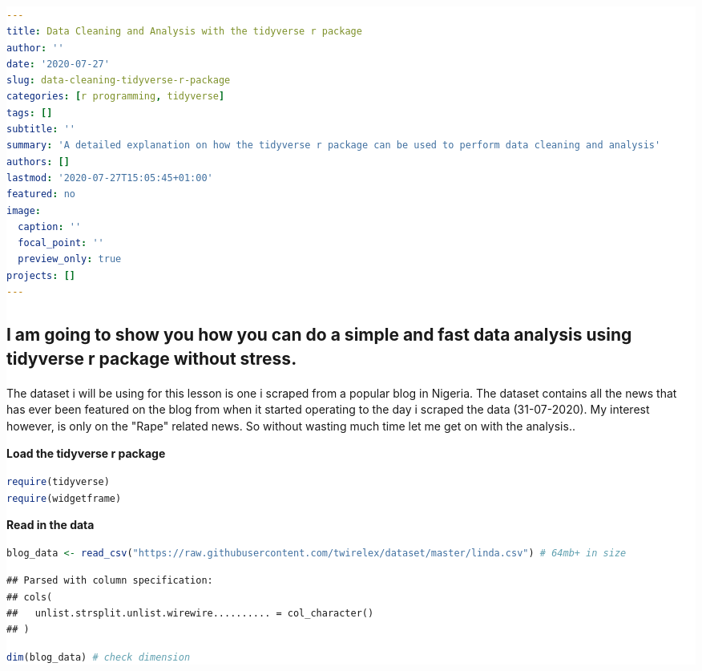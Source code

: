 ```yaml
---
title: Data Cleaning and Analysis with the tidyverse r package
author: ''
date: '2020-07-27'
slug: data-cleaning-tidyverse-r-package
categories: [r programming, tidyverse]
tags: []
subtitle: ''
summary: 'A detailed explanation on how the tidyverse r package can be used to perform data cleaning and analysis'
authors: []
lastmod: '2020-07-27T15:05:45+01:00'
featured: no
image:
  caption: ''
  focal_point: ''
  preview_only: true
projects: []
---
```


## I am going to show you how you can do a simple and fast data analysis using tidyverse r package without stress.

The dataset i will be using for this lesson is one i scraped from a popular blog in Nigeria. The dataset contains all the news that has ever been featured on the blog from when it started operating to the day i scraped the data (31-07-2020). My interest however, is only on the "Rape" related news.
So without wasting much time let me get on with the analysis..


**Load the tidyverse r package**

```r
require(tidyverse)
require(widgetframe)
```

**Read in the data**

```r
blog_data <- read_csv("https://raw.githubusercontent.com/twirelex/dataset/master/linda.csv") # 64mb+ in size
```

```
## Parsed with column specification:
## cols(
##   unlist.strsplit.unlist.wirewire.......... = col_character()
## )
```

```r
dim(blog_data) # check dimension
```
